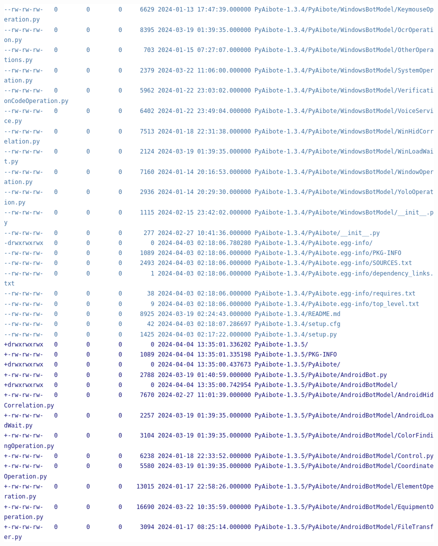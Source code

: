 ```diff
--rw-rw-rw-   0        0        0     6629 2024-01-13 17:47:39.000000 PyAibote-1.3.4/PyAibote/WindowsBotModel/KeymouseOperation.py
--rw-rw-rw-   0        0        0     8395 2024-03-19 01:39:35.000000 PyAibote-1.3.4/PyAibote/WindowsBotModel/OcrOperation.py
--rw-rw-rw-   0        0        0      703 2024-01-15 07:27:07.000000 PyAibote-1.3.4/PyAibote/WindowsBotModel/OtherOperations.py
--rw-rw-rw-   0        0        0     2379 2024-03-22 11:06:00.000000 PyAibote-1.3.4/PyAibote/WindowsBotModel/SystemOperation.py
--rw-rw-rw-   0        0        0     5962 2024-01-22 23:03:02.000000 PyAibote-1.3.4/PyAibote/WindowsBotModel/VerificationCodeOperation.py
--rw-rw-rw-   0        0        0     6402 2024-01-22 23:49:04.000000 PyAibote-1.3.4/PyAibote/WindowsBotModel/VoiceService.py
--rw-rw-rw-   0        0        0     7513 2024-01-18 22:31:38.000000 PyAibote-1.3.4/PyAibote/WindowsBotModel/WinHidCorrelation.py
--rw-rw-rw-   0        0        0     2124 2024-03-19 01:39:35.000000 PyAibote-1.3.4/PyAibote/WindowsBotModel/WinLoadWait.py
--rw-rw-rw-   0        0        0     7160 2024-01-14 20:16:53.000000 PyAibote-1.3.4/PyAibote/WindowsBotModel/WindowOperation.py
--rw-rw-rw-   0        0        0     2936 2024-01-14 20:29:30.000000 PyAibote-1.3.4/PyAibote/WindowsBotModel/YoloOperation.py
--rw-rw-rw-   0        0        0     1115 2024-02-15 23:42:02.000000 PyAibote-1.3.4/PyAibote/WindowsBotModel/__init__.py
--rw-rw-rw-   0        0        0      277 2024-02-27 10:41:36.000000 PyAibote-1.3.4/PyAibote/__init__.py
-drwxrwxrwx   0        0        0        0 2024-04-03 02:18:06.780280 PyAibote-1.3.4/PyAibote.egg-info/
--rw-rw-rw-   0        0        0     1089 2024-04-03 02:18:06.000000 PyAibote-1.3.4/PyAibote.egg-info/PKG-INFO
--rw-rw-rw-   0        0        0     2493 2024-04-03 02:18:06.000000 PyAibote-1.3.4/PyAibote.egg-info/SOURCES.txt
--rw-rw-rw-   0        0        0        1 2024-04-03 02:18:06.000000 PyAibote-1.3.4/PyAibote.egg-info/dependency_links.txt
--rw-rw-rw-   0        0        0       38 2024-04-03 02:18:06.000000 PyAibote-1.3.4/PyAibote.egg-info/requires.txt
--rw-rw-rw-   0        0        0        9 2024-04-03 02:18:06.000000 PyAibote-1.3.4/PyAibote.egg-info/top_level.txt
--rw-rw-rw-   0        0        0     8925 2024-03-19 02:24:43.000000 PyAibote-1.3.4/README.md
--rw-rw-rw-   0        0        0       42 2024-04-03 02:18:07.286697 PyAibote-1.3.4/setup.cfg
--rw-rw-rw-   0        0        0     1425 2024-04-03 02:17:22.000000 PyAibote-1.3.4/setup.py
+drwxrwxrwx   0        0        0        0 2024-04-04 13:35:01.336202 PyAibote-1.3.5/
+-rw-rw-rw-   0        0        0     1089 2024-04-04 13:35:01.335198 PyAibote-1.3.5/PKG-INFO
+drwxrwxrwx   0        0        0        0 2024-04-04 13:35:00.437673 PyAibote-1.3.5/PyAibote/
+-rw-rw-rw-   0        0        0     2788 2024-03-19 01:40:59.000000 PyAibote-1.3.5/PyAibote/AndroidBot.py
+drwxrwxrwx   0        0        0        0 2024-04-04 13:35:00.742954 PyAibote-1.3.5/PyAibote/AndroidBotModel/
+-rw-rw-rw-   0        0        0     7670 2024-02-27 11:01:39.000000 PyAibote-1.3.5/PyAibote/AndroidBotModel/AndroidHidCorrelation.py
+-rw-rw-rw-   0        0        0     2257 2024-03-19 01:39:35.000000 PyAibote-1.3.5/PyAibote/AndroidBotModel/AndroidLoadWait.py
+-rw-rw-rw-   0        0        0     3104 2024-03-19 01:39:35.000000 PyAibote-1.3.5/PyAibote/AndroidBotModel/ColorFindingOperation.py
+-rw-rw-rw-   0        0        0     6238 2024-01-18 22:33:52.000000 PyAibote-1.3.5/PyAibote/AndroidBotModel/Control.py
+-rw-rw-rw-   0        0        0     5580 2024-03-19 01:39:35.000000 PyAibote-1.3.5/PyAibote/AndroidBotModel/CoordinateOperation.py
+-rw-rw-rw-   0        0        0    13015 2024-01-17 22:58:26.000000 PyAibote-1.3.5/PyAibote/AndroidBotModel/ElementOperation.py
+-rw-rw-rw-   0        0        0    16690 2024-03-22 10:35:59.000000 PyAibote-1.3.5/PyAibote/AndroidBotModel/EquipmentOperation.py
+-rw-rw-rw-   0        0        0     3094 2024-01-17 08:25:14.000000 PyAibote-1.3.5/PyAibote/AndroidBotModel/FileTransfer.py
```